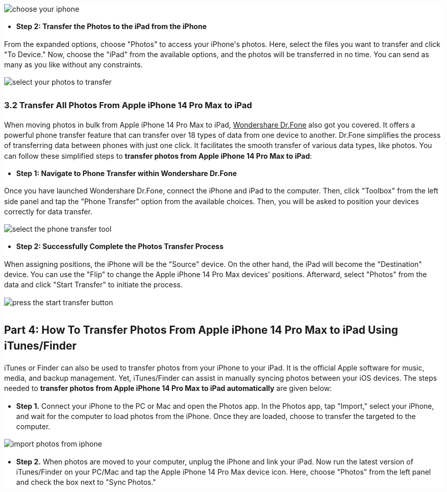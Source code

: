 ![choose your iphone](https://images.wondershare.com/drfone/guide/connect-ios-2.png)

- **Step 2: Transfer the Photos to the iPad from the iPhone**

From the expanded options, choose "Photos" to access your iPhone's photos. Here, select the files you want to transfer and click "To Device." Now, choose the "iPad" from the available options, and the photos will be transferred in no time. You can send as many as you like without any constraints.

![select your photos to transfer](https://images.wondershare.com/drfone/guide/manage-ios-videos-2.png)

### 3.2 Transfer All Photos From Apple iPhone 14 Pro Max to iPad

When moving photos in bulk from Apple iPhone 14 Pro Max to iPad, [<u>Wondershare Dr.Fone</u>](https://tools.techidaily.com/wondershare/drfone/phone-switch/) also got you covered. It offers a powerful phone transfer feature that can transfer over 18 types of data from one device to another. Dr.Fone simplifies the process of transferring data between phones with just one click. It facilitates the smooth transfer of various data types, like photos. You can follow these simplified steps to **transfer photos from Apple iPhone 14 Pro Max to iPad**:

- **Step 1: Navigate to Phone Transfer within Wondershare Dr.Fone**

Once you have launched Wondershare Dr.Fone, connect the iPhone and iPad to the computer. Then, click "Toolbox" from the left side panel and tap the "Phone Transfer" option from the available choices. Then, you will be asked to position your devices correctly for data transfer.

![select the phone transfer tool](https://images.wondershare.com/drfone/guide/drfone-home.png)

- **Step 2: Successfully Complete the Photos Transfer Process**

When assigning positions, the iPhone will be the "Source" device. On the other hand, the iPad will become the "Destination" device. You can use the "Flip" to change the Apple iPhone 14 Pro Max devices' positions. Afterward, select "Photos" from the data and click "Start Transfer" to initiate the process.

![press the start transfer button](https://images.wondershare.com/drfone/guide/transfer-ios-to-ios-2.png)

## Part 4: How To Transfer Photos From Apple iPhone 14 Pro Max to iPad Using iTunes/Finder

iTunes or Finder can also be used to transfer photos from your iPhone to your iPad. It is the official Apple software for music, media, and backup management. Yet, iTunes/Finder can assist in manually syncing photos between your iOS devices. The steps needed to **transfer photos from Apple iPhone 14 Pro Max to iPad automatically** are given below:

- **Step 1.** Connect your iPhone to the PC or Mac and open the Photos app. In the Photos app, tap "Import," select your iPhone, and wait for the computer to load photos from the iPhone. Once they are loaded, choose to transfer the targeted to the computer.

![import photos from iphone](https://images.wondershare.com/drfone/article/2023/12/iph-to-ipad-11.jpg)

- **Step 2.** When photos are moved to your computer, unplug the iPhone and link your iPad. Now run the latest version of iTunes/Finder on your PC/Mac and tap the Apple iPhone 14 Pro Max device icon. Here, choose "Photos" from the left panel and check the box next to "Sync Photos."
